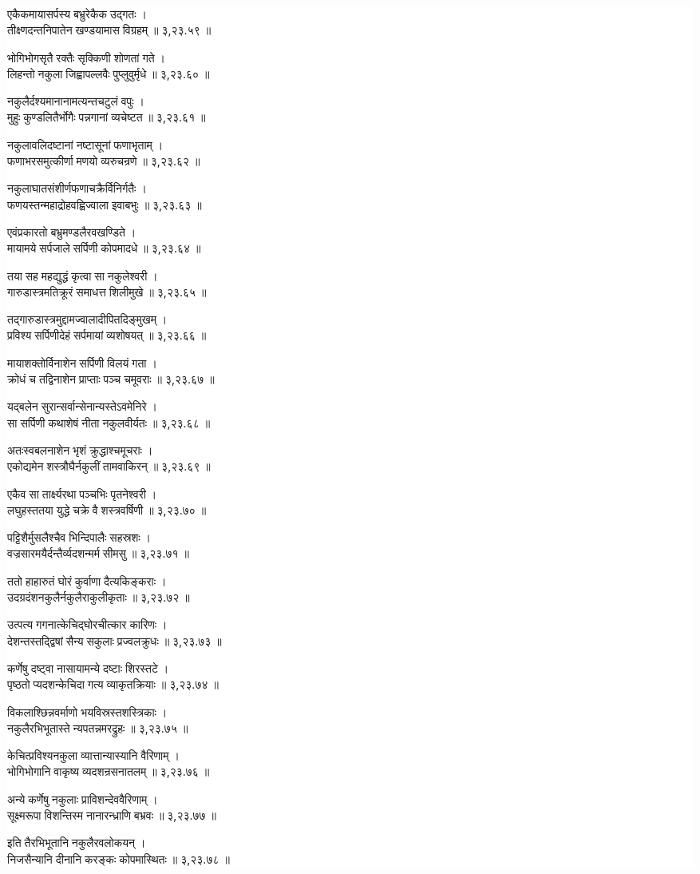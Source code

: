 एकैकमायासर्पस्य बभ्रुरेकैक उद्गतः ।  
तीक्ष्णदन्तनिपातेन खण्डयामास विग्रहम् ॥ ३,२३.५९ ॥  
  
भोगिभोगसृतै रक्तैः सृक्किणी शोणतां गते ।  
लिहन्तो नकुला जिह्वापल्लवैः पुप्लुवुर्मृधे ॥ ३,२३.६० ॥  
  
नकुलैर्दश्यमानानामत्यन्तचटुलं वपुः ।  
मुहुः कुण्डलितैर्भोगैः पन्नगानां व्यचेष्टत ॥ ३,२३.६१ ॥  
  
नकुलावलिदष्टानां नष्टासूनां फणाभृताम् ।  
फणाभरसमुत्कीर्णा मणयो व्यरुचन्रणे ॥ ३,२३.६२ ॥  
  
नकुलाघातसंशीर्णफणाचक्रैर्विनिर्गतैः ।  
फणयस्तन्महाद्रोहवह्विज्वाला इवाबभुः ॥ ३,२३.६३ ॥  
  
एवंप्रकारतो बभ्रुमण्डलैरवखण्डिते ।  
मायामये सर्पजाले सर्पिणी कोपमादधे ॥ ३,२३.६४ ॥  
  
तया सह महद्युद्धं कृत्वा सा नकुलेश्वरी ।  
गारुडास्त्रमतिक्रूरं समाधत्त शिलीमुखे ॥ ३,२३.६५ ॥  
  
तद्गारुडास्त्रमुद्दामज्वालादीपितदिङ्मुखम् ।  
प्रविश्य सर्पिणीदेहं सर्पमायां व्यशोषयत् ॥ ३,२३.६६ ॥  
  
मायाशक्तोर्विनाशेन सर्पिणी विलयं गता ।  
क्रोधं च तद्विनाशेन प्राप्ताः पञ्च चमूवराः ॥ ३,२३.६७ ॥  
  
यद्बलेन सुरान्सर्वान्सेनान्यस्तेऽवमेनिरे ।  
सा सर्पिणी कथाशेषं नीता नकुलवीर्यतः ॥ ३,२३.६८ ॥  
  
अतःस्वबलनाशेन भृशं क्रुद्धाश्चमूचराः ।  
एकोद्यमेन शस्त्रौघैर्नकुलीं तामवाकिरन् ॥ ३,२३.६९ ॥  
  
एकैव सा तार्क्ष्यरथा पञ्चभिः पृतनेश्वरी ।  
लघुहस्ततया युद्धे चक्रे वै शस्त्रवर्षिणी ॥ ३,२३.७० ॥  
  
पट्टिशैर्मुसलैश्चैव भिन्दिपालैः सहस्रशः ।  
वज्रसारमयैर्दन्तैर्व्यदशन्मर्म सीमसु ॥ ३,२३.७१ ॥  
  
ततो हाहारुतं घोरं कुर्वाणा दैत्यकिङ्कराः ।  
उदग्रदंशनकुलैर्नकुलैराकुलीकृताः ॥ ३,२३.७२ ॥  
  
उत्पत्य गगनात्केचिद्घोरचीत्कार कारिणः ।  
देशन्तस्तद्द्विषां सैन्य सकुलाः प्रज्वलक्रुधः ॥ ३,२३.७३ ॥  
  
कर्णेषु दष्ट्वा नासायामन्ये दष्टाः शिरस्तटे ।  
पृष्ठतो प्यदशन्केचिदा गत्य व्याकृतक्रियाः ॥ ३,२३.७४ ॥  
  
विकलाश्छिन्नवर्माणो भयविस्रस्तशस्त्रिकाः ।  
नकुलैरभिभूतास्ते न्यपतन्नमरद्रुहः ॥ ३,२३.७५ ॥  
  
केचित्प्रविश्यनकुला व्यात्तान्यास्यानि वैरिणाम् ।  
भोगिभोगानि वाकृष्य व्यदशन्रसनातलम् ॥ ३,२३.७६ ॥  
  
अन्ये कर्णेषु नकुलाः प्राविशन्देववैरिणाम् ।  
सूक्ष्मरूपा विशन्तिस्म नानारन्ध्राणि बभ्रवः ॥ ३,२३.७७ ॥  
  
इति तैरभिभूतानि नकुलैरवलोकयन् ।  
निजसैन्यानि दीनानि करङ्कः कोपमास्थितः ॥ ३,२३.७८ ॥  
  